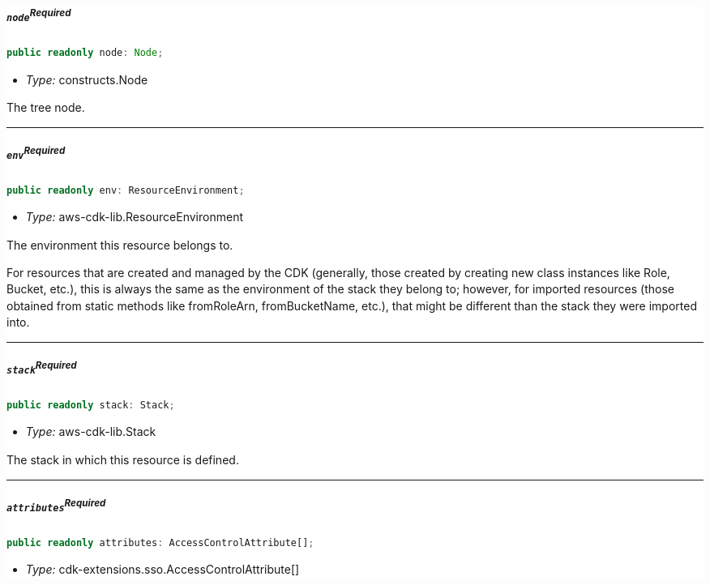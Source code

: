 ##### `node`<sup>Required</sup> <a name="node" id="cdk-extensions.sso.InstanceAccessControlAttributeConfiguration.property.node"></a>

```typescript
public readonly node: Node;
```

- *Type:* constructs.Node

The tree node.

---

##### `env`<sup>Required</sup> <a name="env" id="cdk-extensions.sso.InstanceAccessControlAttributeConfiguration.property.env"></a>

```typescript
public readonly env: ResourceEnvironment;
```

- *Type:* aws-cdk-lib.ResourceEnvironment

The environment this resource belongs to.

For resources that are created and managed by the CDK
(generally, those created by creating new class instances like Role, Bucket, etc.),
this is always the same as the environment of the stack they belong to;
however, for imported resources
(those obtained from static methods like fromRoleArn, fromBucketName, etc.),
that might be different than the stack they were imported into.

---

##### `stack`<sup>Required</sup> <a name="stack" id="cdk-extensions.sso.InstanceAccessControlAttributeConfiguration.property.stack"></a>

```typescript
public readonly stack: Stack;
```

- *Type:* aws-cdk-lib.Stack

The stack in which this resource is defined.

---

##### `attributes`<sup>Required</sup> <a name="attributes" id="cdk-extensions.sso.InstanceAccessControlAttributeConfiguration.property.attributes"></a>

```typescript
public readonly attributes: AccessControlAttribute[];
```

- *Type:* cdk-extensions.sso.AccessControlAttribute[]
